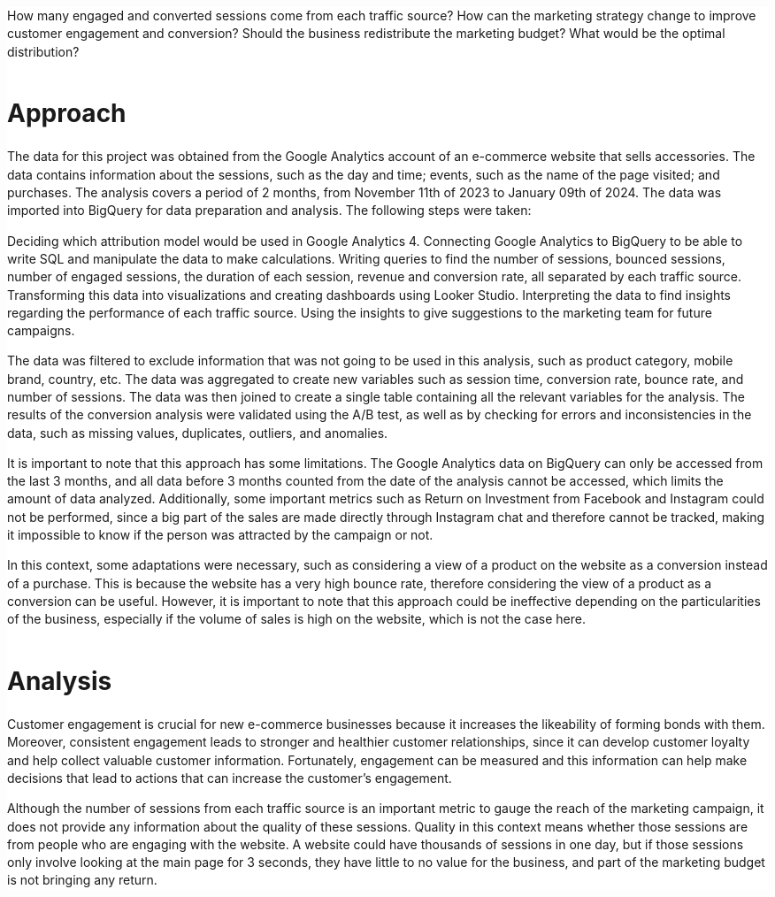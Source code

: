 How many engaged and converted sessions come from each traffic source?
How can the marketing strategy change to improve customer engagement and conversion?
Should the business redistribute the marketing budget? What would be the optimal distribution?


# Approach

The data for this project was obtained from the Google Analytics account of an e-commerce website that sells accessories. The data contains information about the sessions, such as the day and time; events, such as the name of the page visited; and purchases. The analysis covers a period of 2 months, from November 11th of 2023 to January 09th of 2024. The data was imported into BigQuery for data preparation and analysis. The following steps were taken:

Deciding which attribution model would be used in Google Analytics 4.
Connecting Google Analytics to BigQuery to be able to write SQL and manipulate the data to make calculations.
Writing queries to find the number of sessions, bounced sessions, number of engaged sessions, the duration of each session, revenue and conversion rate, all separated by each traffic source. 
Transforming this data into visualizations and creating dashboards using Looker Studio.
Interpreting the data to find insights regarding the performance of each traffic source.
Using the insights to give suggestions to the marketing team for future campaigns.

The data was filtered to exclude information that was not going to be used in this analysis, such as product category, mobile brand, country, etc. The data was aggregated to create new variables such as session time, conversion rate, bounce rate, and number of sessions. The data was then joined to create a single table containing all the relevant variables for the analysis. The results of the conversion analysis were validated using the A/B test, as well as by checking for errors and inconsistencies in the data, such as missing values, duplicates, outliers, and anomalies. 

It is important to note that this approach has some limitations. The Google Analytics data on BigQuery can only be accessed from the last 3 months, and all data before 3 months counted from the date of the analysis cannot be accessed, which limits the amount of data analyzed. Additionally, some important metrics such as Return on Investment from Facebook and Instagram could not be performed, since a big part of the sales are made directly through Instagram chat and therefore cannot be tracked, making it impossible to know if the person was attracted by the campaign or not.

In this context, some adaptations were necessary, such as considering a view of a product on the website as a conversion instead of a purchase. This is because the website has a very high bounce rate, therefore considering the view of a product as a conversion can be useful. However, it is important to note that this approach could be ineffective depending on the particularities of the business, especially if the volume of sales is high on the website, which is not the case here.


# Analysis

Customer engagement is crucial for new e-commerce businesses because it increases the likeability of forming bonds with them. Moreover, consistent engagement leads to stronger and healthier customer relationships, since it can develop customer loyalty and help collect valuable customer information. Fortunately, engagement can be measured and this information can help make decisions that lead to actions that can increase the customer’s engagement.

Although the number of sessions from each traffic source is an important metric to gauge the reach of the marketing campaign, it does not provide any information about the quality of these sessions. Quality in this context means whether those sessions are from people who are engaging with the website. A website could have thousands of sessions in one day, but if those sessions only involve looking at the main page for 3 seconds, they have little to no value for the business, and part of the marketing budget is not bringing any return.
